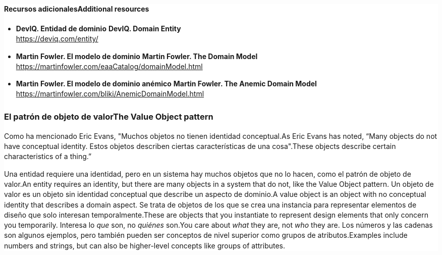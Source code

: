 #### <a name="additional-resources"></a><span data-ttu-id="fbcf1-152">Recursos adicionales</span><span class="sxs-lookup"><span data-stu-id="fbcf1-152">Additional resources</span></span>

- <span data-ttu-id="fbcf1-153">**DevIQ. Entidad de dominio** </span><span class="sxs-lookup"><span data-stu-id="fbcf1-153">**DevIQ. Domain Entity** </span></span>\
  <https://deviq.com/entity/>

- <span data-ttu-id="fbcf1-154">**Martin Fowler. El modelo de dominio** </span><span class="sxs-lookup"><span data-stu-id="fbcf1-154">**Martin Fowler. The Domain Model** </span></span>\
  <https://martinfowler.com/eaaCatalog/domainModel.html>

- <span data-ttu-id="fbcf1-155">**Martin Fowler. El modelo de dominio anémico** </span><span class="sxs-lookup"><span data-stu-id="fbcf1-155">**Martin Fowler. The Anemic Domain Model** </span></span>\
  <https://martinfowler.com/bliki/AnemicDomainModel.html>

### <a name="the-value-object-pattern"></a><span data-ttu-id="fbcf1-156">El patrón de objeto de valor</span><span class="sxs-lookup"><span data-stu-id="fbcf1-156">The Value Object pattern</span></span>

<span data-ttu-id="fbcf1-157">Como ha mencionado Eric Evans, "Muchos objetos no tienen identidad conceptual.</span><span class="sxs-lookup"><span data-stu-id="fbcf1-157">As Eric Evans has noted, “Many objects do not have conceptual identity.</span></span> <span data-ttu-id="fbcf1-158">Estos objetos describen ciertas características de una cosa".</span><span class="sxs-lookup"><span data-stu-id="fbcf1-158">These objects describe certain characteristics of a thing.”</span></span>

<span data-ttu-id="fbcf1-159">Una entidad requiere una identidad, pero en un sistema hay muchos objetos que no lo hacen, como el patrón de objeto de valor.</span><span class="sxs-lookup"><span data-stu-id="fbcf1-159">An entity requires an identity, but there are many objects in a system that do not, like the Value Object pattern.</span></span> <span data-ttu-id="fbcf1-160">Un objeto de valor es un objeto sin identidad conceptual que describe un aspecto de dominio.</span><span class="sxs-lookup"><span data-stu-id="fbcf1-160">A value object is an object with no conceptual identity that describes a domain aspect.</span></span> <span data-ttu-id="fbcf1-161">Se trata de objetos de los que se crea una instancia para representar elementos de diseño que solo interesan temporalmente.</span><span class="sxs-lookup"><span data-stu-id="fbcf1-161">These are objects that you instantiate to represent design elements that only concern you temporarily.</span></span> <span data-ttu-id="fbcf1-162">Interesa lo *que* son, no *quiénes* son.</span><span class="sxs-lookup"><span data-stu-id="fbcf1-162">You care about *what* they are, not *who* they are.</span></span> <span data-ttu-id="fbcf1-163">Los números y las cadenas son algunos ejemplos, pero también pueden ser conceptos de nivel superior como grupos de atributos.</span><span class="sxs-lookup"><span data-stu-id="fbcf1-163">Examples include numbers and strings, but can also be higher-level concepts like groups of attributes.</span></span>
